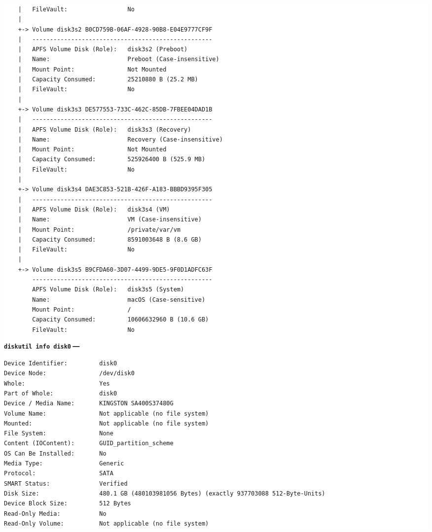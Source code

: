         |   FileVault:                 No
        |
        +-> Volume disk3s2 B0CD759B-06AF-4928-90B8-E04E9777CF9F
        |   ---------------------------------------------------
        |   APFS Volume Disk (Role):   disk3s2 (Preboot)
        |   Name:                      Preboot (Case-insensitive)
        |   Mount Point:               Not Mounted
        |   Capacity Consumed:         25210880 B (25.2 MB)
        |   FileVault:                 No
        |
        +-> Volume disk3s3 DE577553-733C-462C-85DB-7FBEE04DAD1B
        |   ---------------------------------------------------
        |   APFS Volume Disk (Role):   disk3s3 (Recovery)
        |   Name:                      Recovery (Case-insensitive)
        |   Mount Point:               Not Mounted
        |   Capacity Consumed:         525926400 B (525.9 MB)
        |   FileVault:                 No
        |
        +-> Volume disk3s4 DAE3C853-521B-426F-A183-BBBD9395F305
        |   ---------------------------------------------------
        |   APFS Volume Disk (Role):   disk3s4 (VM)
        |   Name:                      VM (Case-insensitive)
        |   Mount Point:               /private/var/vm
        |   Capacity Consumed:         8591003648 B (8.6 GB)
        |   FileVault:                 No
        |
        +-> Volume disk3s5 B9CFDA60-3D07-4499-9DE5-9F0D1ADFC63F
            ---------------------------------------------------
            APFS Volume Disk (Role):   disk3s5 (System)
            Name:                      macOS (Case-sensitive)
            Mount Point:               /
            Capacity Consumed:         10606632960 B (10.6 GB)
            FileVault:                 No

**`diskutil info disk0` —**

    Device Identifier:         disk0
    Device Node:               /dev/disk0
    Whole:                     Yes
    Part of Whole:             disk0
    Device / Media Name:       KINGSTON SA400S37480G
    Volume Name:               Not applicable (no file system)
    Mounted:                   Not applicable (no file system)
    File System:               None
    Content (IOContent):       GUID_partition_scheme
    OS Can Be Installed:       No
    Media Type:                Generic
    Protocol:                  SATA
    SMART Status:              Verified
    Disk Size:                 480.1 GB (480103981056 Bytes) (exactly 937703088 512-Byte-Units)
    Device Block Size:         512 Bytes
    Read-Only Media:           No
    Read-Only Volume:          Not applicable (no file system)